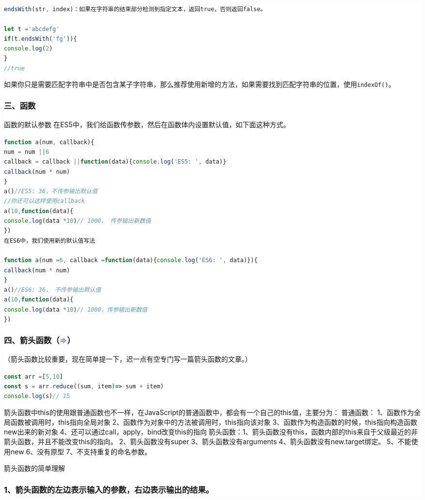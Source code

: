 ```js
endsWith(str, index)：如果在字符串的结束部分检测到指定文本，返回true，否则返回false。

let t ='abcdefg'
if(t.endsWith('fg')){
console.log(2)
}
//true
```

如果你只是需要匹配字符串中是否包含某子字符串，那么推荐使用新增的方法，如果需要找到匹配字符串的位置，使用`indexOf()`。

### 三、函数

函数的默认参数 在ES5中，我们给函数传参数，然后在函数体内设置默认值，如下面这种方式。
```js
function a(num, callback){
num = num ||6
callback = callback ||function(data){console.log('ES5: ', data)}
callback(num * num)
}
a()//ES5: 36，不传参输出默认值
//你还可以这样使用callback
a(10,function(data){
console.log(data *10)// 1000， 传参输出新数值
})
在ES6中，我们使用新的默认值写法

function a(num =6, callback =function(data){console.log('ES6: ', data)}){
callback(num * num)
}
a()//ES6: 36， 不传参输出默认值
a(10,function(data){
console.log(data *10)// 1000，传参输出新数值
})
```

### 四、箭头函数（<font color="#828dd4">=></font>）

（箭头函数比较重要，现在简单提一下，迟一点有空专门写一篇箭头函数的文章。）

```js
const arr =[5,10]
const s = arr.reduce((sum, item)=> sum + item)
console.log(s)// 15
```
箭头函数中this的使用跟普通函数也不一样，在JavaScript的普通函数中，都会有一个自己的this值，主要分为： 普通函数： 1、函数作为全局函数被调用时，this指向全局对象 2、函数作为对象中的方法被调用时，this指向该对象 3、函数作为构造函数的时候，this指向构造函数new出来的新对象 4、还可以通过call，apply，bind改变this的指向 箭头函数：1、箭头函数没有this，函数内部的this来自于父级最近的非箭头函数，并且不能改变this的指向。 2、箭头函数没有super 3、箭头函数没有arguments 4、箭头函数没有new.target绑定。 5、不能使用new 6、没有原型 7、不支持重复的命名参数。

箭头函数的简单理解

### 1、箭头函数的左边表示输入的参数，右边表示输出的结果。
